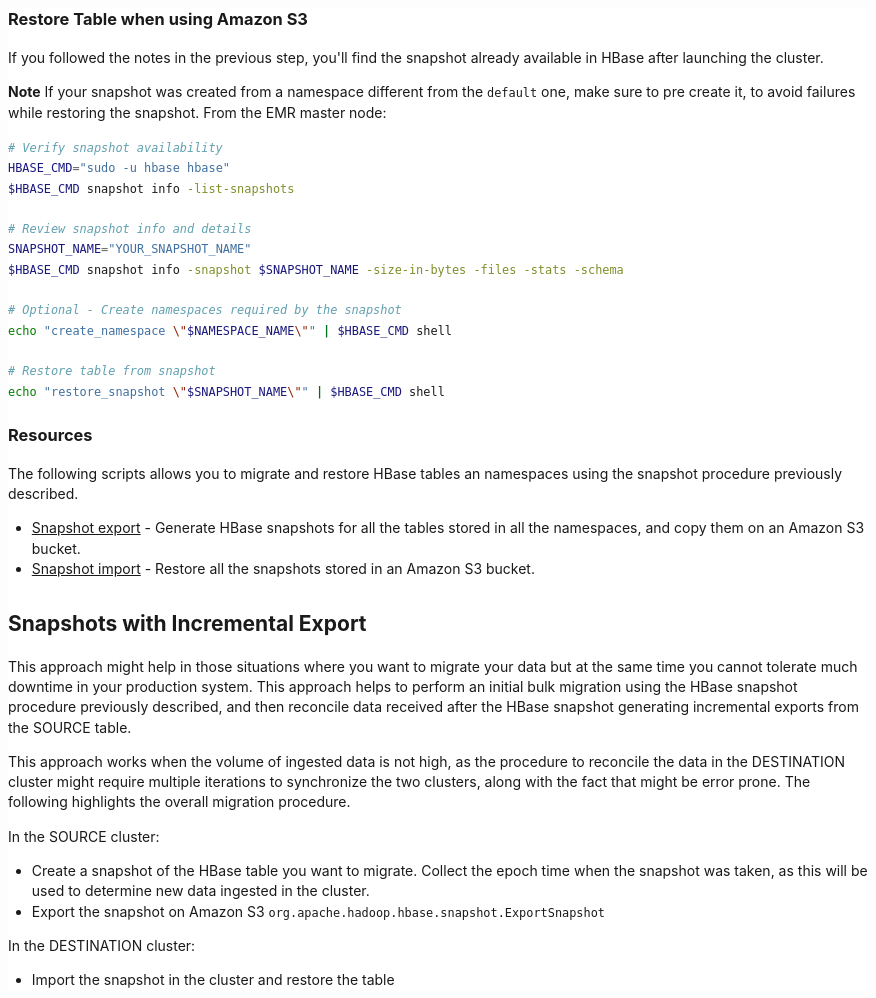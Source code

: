 ### Restore Table when using Amazon S3

If you followed the notes in the previous step, you'll find the snapshot already available in HBase after launching the cluster. 

**Note** If your snapshot was created from a namespace different from the `default` one, make sure to pre create it, to avoid failures while restoring the snapshot. From the EMR master node:

```bash
# Verify snapshot availability
HBASE_CMD="sudo -u hbase hbase"
$HBASE_CMD snapshot info -list-snapshots

# Review snapshot info and details
SNAPSHOT_NAME="YOUR_SNAPSHOT_NAME"
$HBASE_CMD snapshot info -snapshot $SNAPSHOT_NAME -size-in-bytes -files -stats -schema

# Optional - Create namespaces required by the snapshot
echo "create_namespace \"$NAMESPACE_NAME\"" | $HBASE_CMD shell

# Restore table from snapshot
echo "restore_snapshot \"$SNAPSHOT_NAME\"" | $HBASE_CMD shell
```

### Resources

The following scripts allows you to migrate and restore HBase tables an namespaces using the snapshot procedure previously described.

* [Snapshot export](./scripts/hbase-snapshot-export.sh) - Generate HBase snapshots for all the tables stored in all the namespaces, and copy them on an Amazon S3 bucket.
* [Snapshot import](./scripts/hbase-snapshot-import.sh) - Restore all the snapshots stored in an Amazon S3 bucket.

## Snapshots with Incremental Export

This approach might help in those situations where you want to migrate your data but at the same time you cannot tolerate much downtime in your production system. This approach helps to perform an initial bulk migration using the HBase snapshot procedure previously described, and then reconcile data received after the HBase snapshot generating incremental exports from the SOURCE table.

This approach works when the volume of ingested data is not high, as the procedure to reconcile the data in the DESTINATION cluster might require multiple iterations to synchronize the two clusters, along with the fact that might be error prone. The following highlights the overall migration procedure.

In the SOURCE cluster:

* Create a snapshot of the HBase table you want to migrate. Collect the epoch time when the snapshot was taken, as this will be used to determine new data ingested in the cluster.
* Export the snapshot on Amazon S3 `org.apache.hadoop.hbase.snapshot.ExportSnapshot`

In the DESTINATION cluster:

* Import the snapshot in the cluster and restore the table
